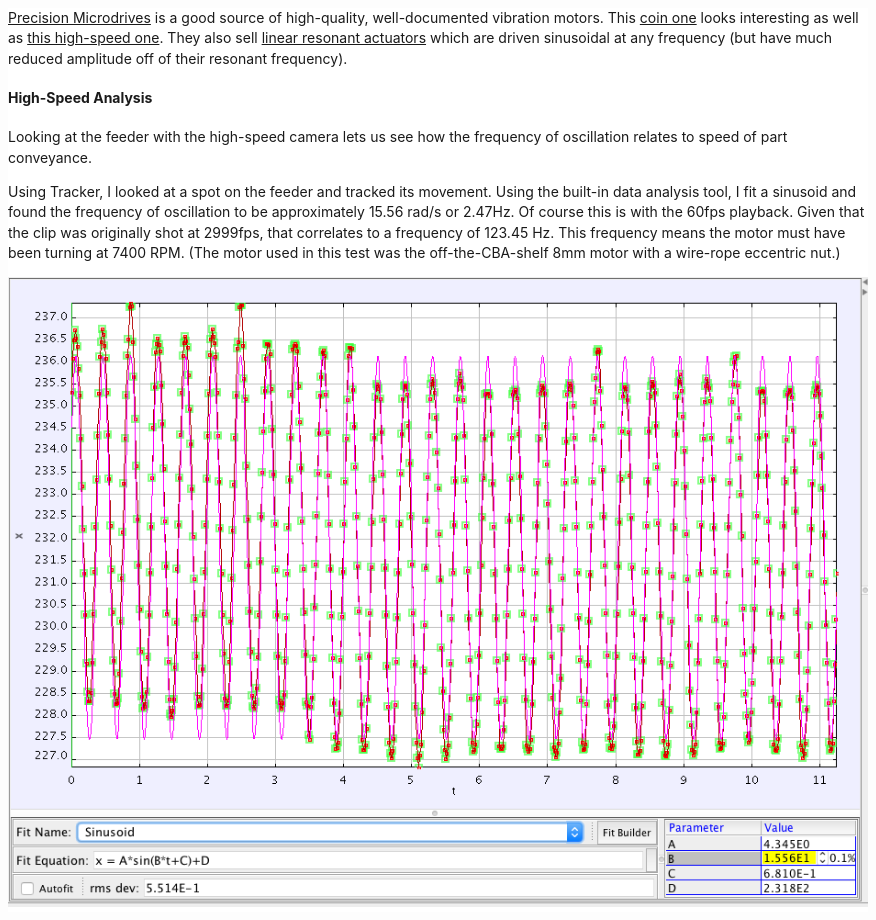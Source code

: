 [Precision Microdrives](https://www.precisionmicrodrives.com/) is a good source of high-quality, well-documented vibration motors. This [coin one](https://www.precisionmicrodrives.com/product/307-105-7mm-vibration-motor-2mm-type) looks interesting as well as [this high-speed one](https://www.precisionmicrodrives.com/product/312-401-12mm-vibration-motor-15mm-type). They also sell [linear resonant actuators](https://www.precisionmicrodrives.com/product/c08-001-8mm-linear-resonant-actuator-3mm-type) which are driven sinusoidal at any frequency (but have much reduced amplitude off of their resonant frequency).

#### High-Speed Analysis

Looking at the feeder with the high-speed camera lets us see how the frequency of oscillation relates to speed of part conveyance.


<video width="800px" src="video/high_speed_conveyance_clip_2999fps_converted.mp4"></video>

Using Tracker, I looked at a spot on the feeder and tracked its movement. Using the built-in data analysis tool, I fit a sinusoid and found the frequency of oscillation to be approximately 15.56 rad/s or 2.47Hz. Of course this is with the 60fps playback. Given that the clip was originally shot at 2999fps, that correlates to a frequency of 123.45 Hz. This frequency means the motor must have been turning at 7400 RPM. (The motor used in this test was the off-the-CBA-shelf 8mm motor with a wire-rope eccentric nut.)

![feeder_tracked_oscillation](images/feeder_tracked_oscillation.png)
